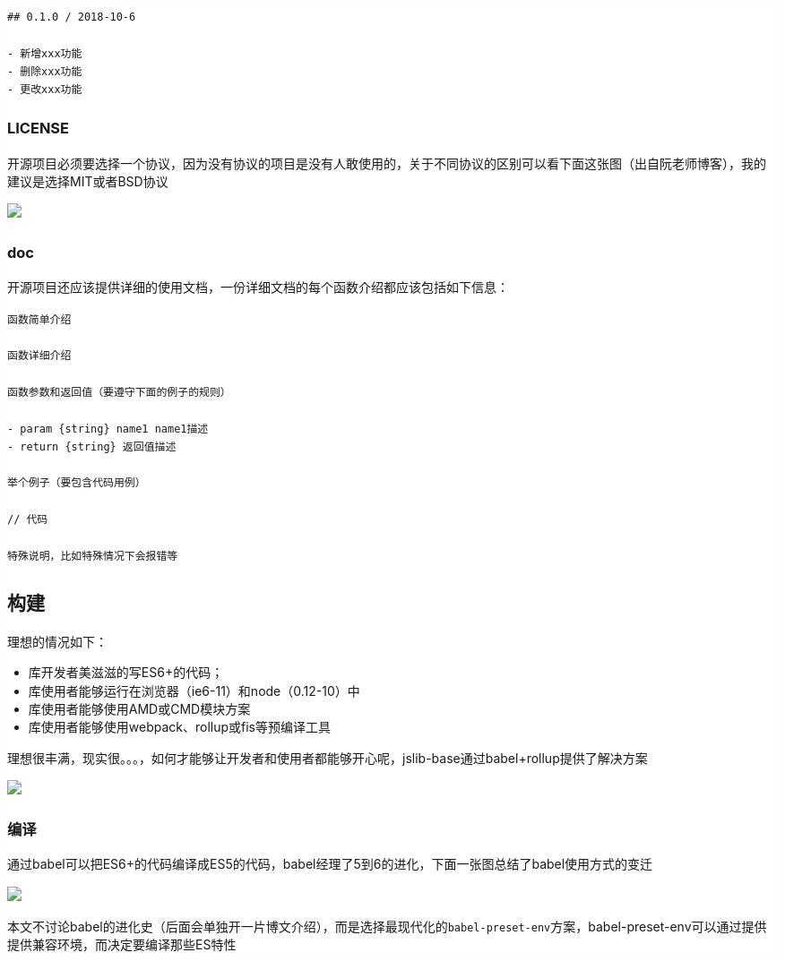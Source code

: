 ```
## 0.1.0 / 2018-10-6

- 新增xxx功能
- 删除xxx功能
- 更改xxx功能
```

### LICENSE
开源项目必须要选择一个协议，因为没有协议的项目是没有人敢使用的，关于不同协议的区别可以看下面这张图（出自阮老师博客），我的建议是选择MIT或者BSD协议

![]({{BLOG_IMG}}531.png)

### doc
开源项目还应该提供详细的使用文档，一份详细文档的每个函数介绍都应该包括如下信息：

```
函数简单介绍

函数详细介绍

函数参数和返回值（要遵守下面的例子的规则）

- param {string} name1 name1描述
- return {string} 返回值描述

举个例子（要包含代码用例）

// 代码

特殊说明，比如特殊情况下会报错等
```
## 构建
理想的情况如下：

- 库开发者美滋滋的写ES6+的代码；
- 库使用者能够运行在浏览器（ie6-11）和node（0.12-10）中
- 库使用者能够使用AMD或CMD模块方案
- 库使用者能够使用webpack、rollup或fis等预编译工具

理想很丰满，现实很。。。，如何才能够让开发者和使用者都能够开心呢，jslib-base通过babel+rollup提供了解决方案

![]({{BLOG_IMG}}534.png)

### 编译
通过babel可以把ES6+的代码编译成ES5的代码，babel经理了5到6的进化，下面一张图总结了babel使用方式的变迁

![]({{BLOG_IMG}}535.png)

本文不讨论babel的进化史（后面会单独开一片博文介绍），而是选择最现代化的`babel-preset-env`方案，babel-preset-env可以通过提供提供兼容环境，而决定要编译那些ES特性
